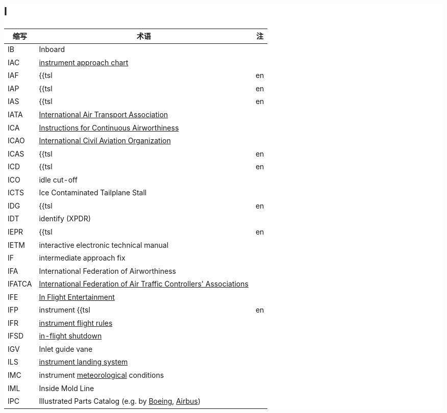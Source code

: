 ## I

| 缩写     | 术语                                                                                                                              | 注                                                    |
| ------ | ------------------------------------------------------------------------------------------------------------------------------- | ---------------------------------------------------- |
| IB     | Inboard                                                                                                                         |                                                      |
| IAC    | [instrument approach chart](https://zh.wikipedia.org/wiki/instrument_approach_chart "wikilink")                                 |                                                      |
| IAF    | {{tsl|en|initial approach fix                                                                                                   | initial approach fix}}                               |
| IAP    | {{tsl|en|instrument approach procedure                                                                                          | instrument approach procedure}}                      |
| IAS    | {{tsl|en|indicated airspeed                                                                                                     | indicated airspeed}}                                 |
| IATA   | [International Air Transport Association](../Page/國際航空運輸協會.md "wikilink")                                                       |                                                      |
| ICA    | [Instructions for Continuous Airworthiness](https://zh.wikipedia.org/wiki/Instructions_for_Continuous_Airworthiness "wikilink") |                                                      |
| ICAO   | [International Civil Aviation Organization](../Page/国际民用航空组织.md "wikilink")                                                     |                                                      |
| ICAS   | {{tsl|en|International Council of the Aeronautical Sciences                                                                     | International Council of the Aeronautical Sciences}} |
| ICD    | {{tsl|en|Interface Control Document                                                                                             | Interface Control Document}}                         |
| ICO    | idle cut-off                                                                                                                    |                                                      |
| ICTS   | Ice Contaminated Tailplane Stall                                                                                                |                                                      |
| IDG    | {{tsl|en|Constant speed drive                                                                                                   | integrated drive generator}}                         |
| IDT    | identify (XPDR)                                                                                                                 |                                                      |
| IEPR   | {{tsl|en|engine pressure ratio                                                                                                  | integrated engine pressure ratio}}                   |
| IETM   | interactive electronic technical manual                                                                                         |                                                      |
| IF     | intermediate approach fix                                                                                                       |                                                      |
| IFA    | International Federation of Airworthiness                                                                                       |                                                      |
| IFATCA | [International Federation of Air Traffic Controllers' Associations](../Page/國際飛航管制員協會聯盟.md "wikilink")                          |                                                      |
| IFE    | [In Flight Entertainment](../Page/机上娱乐.md "wikilink")                                                                           |                                                      |
| IFP    | instrument {{tsl|en|flight procedure                                                                                            | flight procedure}}                                   |
| IFR    | [instrument flight rules](https://zh.wikipedia.org/wiki/儀器飛行 "wikilink")                                                        |                                                      |
| IFSD   | [in-flight shutdown](https://zh.wikipedia.org/wiki/in-flight_shutdown "wikilink")                                               |                                                      |
| IGV    | Inlet guide vane                                                                                                                |                                                      |
| ILS    | [instrument landing system](../Page/仪表着陆系统.md "wikilink")                                                                       |                                                      |
| IMC    | instrument [meteorological](../Page/气象学.md "wikilink") conditions                                                               |                                                      |
| IML    | Inside Mold Line                                                                                                                |                                                      |
| IPC    | Illustrated Parts Catalog (e.g. by [Boeing](../Page/波音.md "wikilink"), [Airbus](../Page/空中客车.md "wikilink"))                    |                                                      |